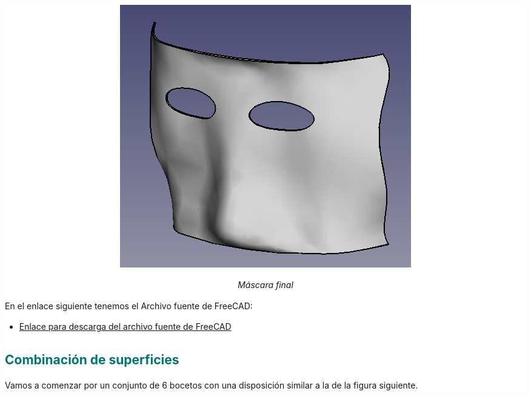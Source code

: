 <center>

![Máscara final](../img/ejemplos/curves/mascara/m_12.png)  

*Máscara final*

</center>

En el enlace siguiente tenemos el Archivo fuente de FreeCAD:

* [Enlace para descarga del archivo fuente de FreeCAD](../img/designs/9/mascara.FCStd)

## <FONT COLOR=#007575>**Combinación de superficies**</font>
Vamos a comenzar por un conjunto de 6 bocetos con una disposición similar a la de la figura siguiente.

<center>
